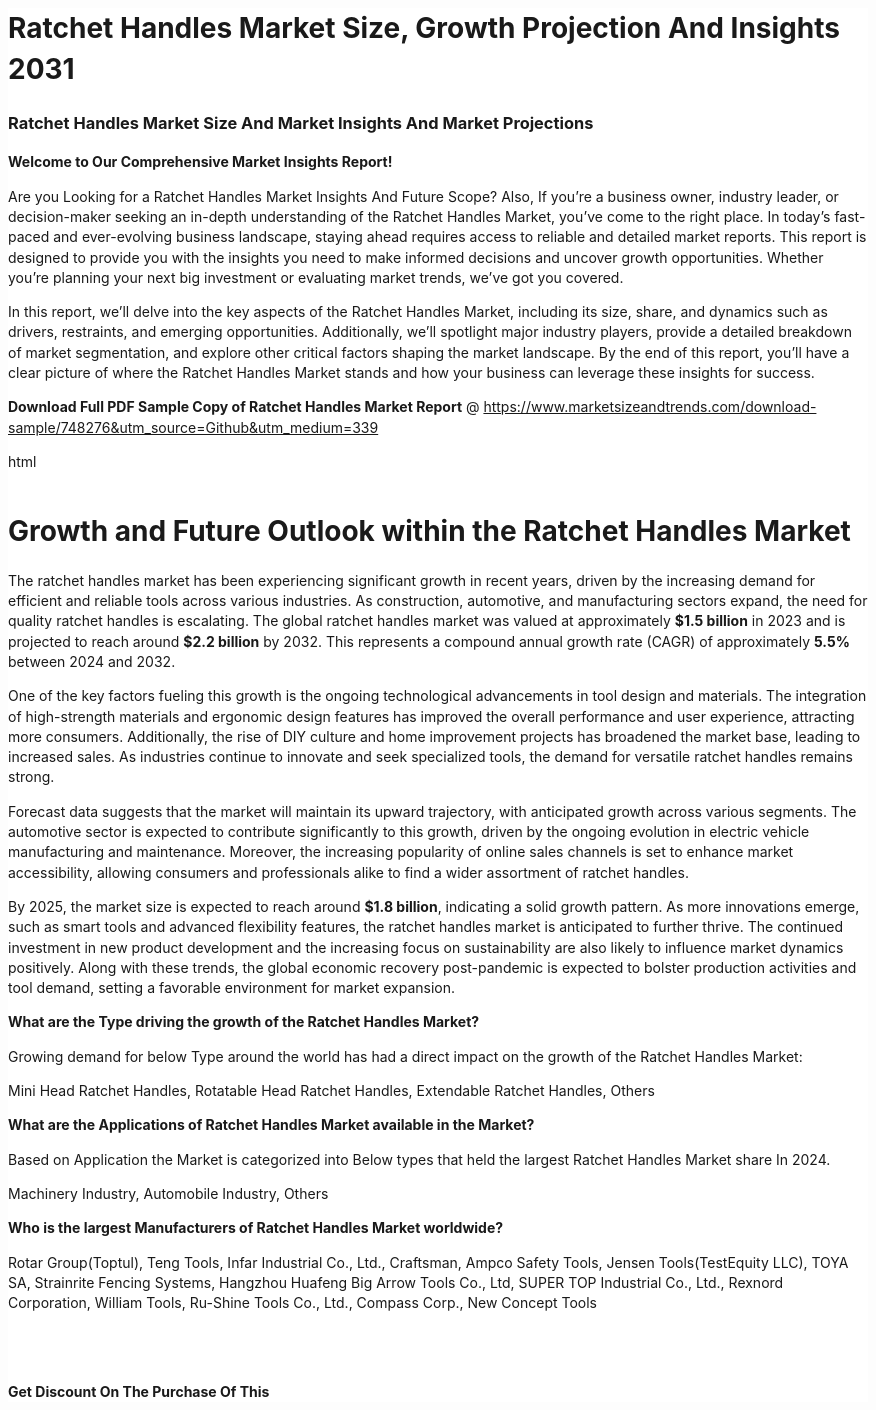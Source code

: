 <h1>Ratchet Handles Market Size, Growth Projection And Insights 2031</h1><div class="" data-test-id=""><h3><span class="">Ratchet Handles Market Size And Market Insights And Market Projections</span></h3></div><div class="" data-test-id=""><p><strong>Welcome to Our Comprehensive Market Insights Report!</strong></p><p>Are you Looking for a Ratchet Handles Market Insights And Future Scope? Also, If you&rsquo;re a business owner, industry leader, or decision-maker seeking an in-depth understanding of the Ratchet Handles Market, you&rsquo;ve come to the right place. In today&rsquo;s fast-paced and ever-evolving business landscape, staying ahead requires access to reliable and detailed market reports. This report is designed to provide you with the insights you need to make informed decisions and uncover growth opportunities. Whether you&rsquo;re planning your next big investment or evaluating market trends, we&rsquo;ve got you covered.</p><p>In this report, we&rsquo;ll delve into the key aspects of the Ratchet Handles Market, including its size, share, and dynamics such as drivers, restraints, and emerging opportunities. Additionally, we&rsquo;ll spotlight major industry players, provide a detailed breakdown of market segmentation, and explore other critical factors shaping the market landscape. By the end of this report, you&rsquo;ll have a clear picture of where the Ratchet Handles Market stands and how your business can leverage these insights for success.</p><p><strong>Download Full PDF Sample Copy of Ratchet Handles Market Report</strong> @ <a href="https://www.marketsizeandtrends.com/download-sample/748276&utm_source=Github&utm_medium=339" target="_blank">https://www.marketsizeandtrends.com/download-sample/748276&utm_source=Github&utm_medium=339</a></p></div><div class="" data-test-id=""><p><span class="">html<!DOCTYPE html><html lang="en"><head> <meta charset="UTF-8"> <meta name="viewport" content="width=device-width, initial-scale=1.0"> <title>Ratchet Handles Market Growth and Future Outlook</title></head><body> <h1>Growth and Future Outlook within the Ratchet Handles Market</h1> <p>The ratchet handles market has been experiencing significant growth in recent years, driven by the increasing demand for efficient and reliable tools across various industries. As construction, automotive, and manufacturing sectors expand, the need for quality ratchet handles is escalating. The global ratchet handles market was valued at approximately <strong>$1.5 billion</strong> in 2023 and is projected to reach around <strong>$2.2 billion</strong> by 2032. This represents a compound annual growth rate (CAGR) of approximately <strong>5.5%</strong> between 2024 and 2032.</p> <p>One of the key factors fueling this growth is the ongoing technological advancements in tool design and materials. The integration of high-strength materials and ergonomic design features has improved the overall performance and user experience, attracting more consumers. Additionally, the rise of DIY culture and home improvement projects has broadened the market base, leading to increased sales. As industries continue to innovate and seek specialized tools, the demand for versatile ratchet handles remains strong.</p> <p><strong></strong></p> <p>Forecast data suggests that the market will maintain its upward trajectory, with anticipated growth across various segments. The automotive sector is expected to contribute significantly to this growth, driven by the ongoing evolution in electric vehicle manufacturing and maintenance. Moreover, the increasing popularity of online sales channels is set to enhance market accessibility, allowing consumers and professionals alike to find a wider assortment of ratchet handles.</p> <p>By 2025, the market size is expected to reach around <strong>$1.8 billion</strong>, indicating a solid growth pattern. As more innovations emerge, such as smart tools and advanced flexibility features, the ratchet handles market is anticipated to further thrive. The continued investment in new product development and the increasing focus on sustainability are also likely to influence market dynamics positively. Along with these trends, the global economic recovery post-pandemic is expected to bolster production activities and tool demand, setting a favorable environment for market expansion.</p></body></html></span></p><p><strong><span class="">What are the&nbsp;Type driving the growth of the Ratchet Handles Market?</span></strong></p></div><div class="" data-test-id=""><p><span class="">Growing demand for below Type around the world has had a direct impact on the growth of the Ratchet Handles Market:</span></p></div><div class="" data-test-id=""><p>Mini Head Ratchet Handles, Rotatable Head Ratchet Handles, Extendable Ratchet Handles, Others</p><p><span class=""><strong>What are the&nbsp;Applications&nbsp;of Ratchet Handles Market available in the Market?</strong></span></p></div><div class="" data-test-id=""><p><span class="">Based on Application the Market is categorized into Below types that held the largest Ratchet Handles Market share In 2024.</span></p></div><div class="" data-test-id=""><p><span class="">Machinery Industry, Automobile Industry, Others</span></p><p><span class=""><strong>Who is the largest Manufacturers of Ratchet Handles Market worldwide?</strong></span></p></div><div class="" data-test-id=""><p><span class="">Rotar Group(Toptul), Teng Tools, Infar Industrial Co., Ltd., Craftsman, Ampco Safety Tools, Jensen Tools(TestEquity LLC), TOYA SA, Strainrite Fencing Systems, Hangzhou Huafeng Big Arrow Tools Co., Ltd, SUPER TOP Industrial Co., Ltd., Rexnord Corporation, William Tools, Ru-Shine Tools Co., Ltd., Compass Corp., New Concept Tools</span></p></div><div class="" data-test-id="">&nbsp;</div><div class="" data-test-id="">&nbsp;</div><div class="" data-test-id=""><p><span class=""><strong>Get Discount On The Purchase Of This